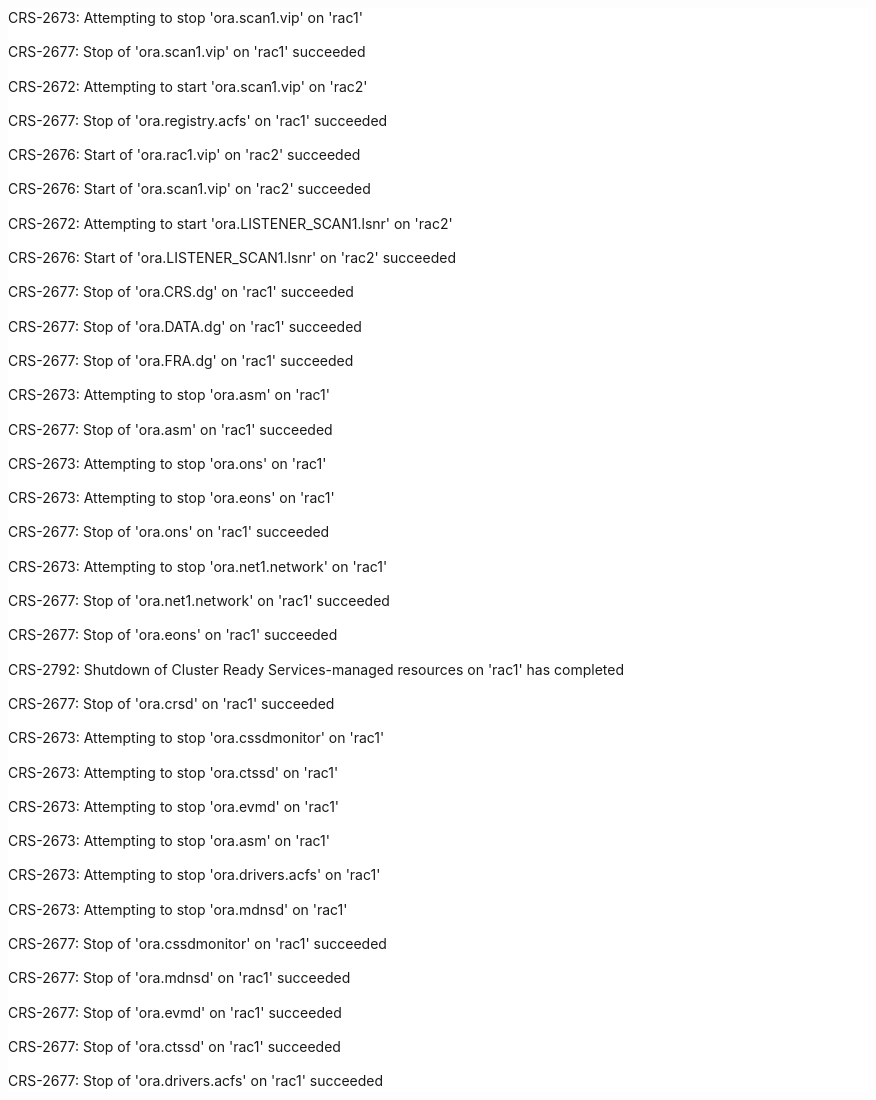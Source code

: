 CRS-2673: Attempting to stop 'ora.scan1.vip' on 'rac1'

CRS-2677: Stop of 'ora.scan1.vip' on 'rac1' succeeded

CRS-2672: Attempting to start 'ora.scan1.vip' on 'rac2'

CRS-2677: Stop of 'ora.registry.acfs' on 'rac1' succeeded

CRS-2676: Start of 'ora.rac1.vip' on 'rac2' succeeded

CRS-2676: Start of 'ora.scan1.vip' on 'rac2' succeeded

CRS-2672: Attempting to start 'ora.LISTENER_SCAN1.lsnr' on 'rac2'

CRS-2676: Start of 'ora.LISTENER_SCAN1.lsnr' on 'rac2' succeeded

CRS-2677: Stop of 'ora.CRS.dg' on 'rac1' succeeded

CRS-2677: Stop of 'ora.DATA.dg' on 'rac1' succeeded

CRS-2677: Stop of 'ora.FRA.dg' on 'rac1' succeeded

CRS-2673: Attempting to stop 'ora.asm' on 'rac1'

CRS-2677: Stop of 'ora.asm' on 'rac1' succeeded

CRS-2673: Attempting to stop 'ora.ons' on 'rac1'

CRS-2673: Attempting to stop 'ora.eons' on 'rac1'

CRS-2677: Stop of 'ora.ons' on 'rac1' succeeded

CRS-2673: Attempting to stop 'ora.net1.network' on 'rac1'

CRS-2677: Stop of 'ora.net1.network' on 'rac1' succeeded

CRS-2677: Stop of 'ora.eons' on 'rac1' succeeded

CRS-2792: Shutdown of Cluster Ready Services-managed resources on 'rac1' has
completed

CRS-2677: Stop of 'ora.crsd' on 'rac1' succeeded

CRS-2673: Attempting to stop 'ora.cssdmonitor' on 'rac1'

CRS-2673: Attempting to stop 'ora.ctssd' on 'rac1'

CRS-2673: Attempting to stop 'ora.evmd' on 'rac1'

CRS-2673: Attempting to stop 'ora.asm' on 'rac1'

CRS-2673: Attempting to stop 'ora.drivers.acfs' on 'rac1'

CRS-2673: Attempting to stop 'ora.mdnsd' on 'rac1'

CRS-2677: Stop of 'ora.cssdmonitor' on 'rac1' succeeded

CRS-2677: Stop of 'ora.mdnsd' on 'rac1' succeeded

CRS-2677: Stop of 'ora.evmd' on 'rac1' succeeded

CRS-2677: Stop of 'ora.ctssd' on 'rac1' succeeded

CRS-2677: Stop of 'ora.drivers.acfs' on 'rac1' succeeded
